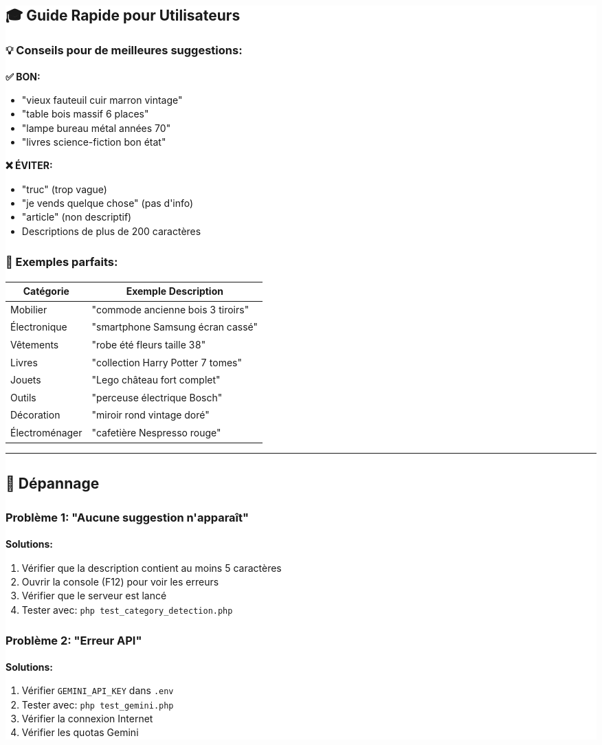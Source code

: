 
## 🎓 Guide Rapide pour Utilisateurs

### 💡 Conseils pour de meilleures suggestions:

**✅ BON:**
- "vieux fauteuil cuir marron vintage"
- "table bois massif 6 places"
- "lampe bureau métal années 70"
- "livres science-fiction bon état"

**❌ ÉVITER:**
- "truc" (trop vague)
- "je vends quelque chose" (pas d'info)
- "article" (non descriptif)
- Descriptions de plus de 200 caractères

### 🎯 Exemples parfaits:

| Catégorie | Exemple Description |
|-----------|-------------------|
| Mobilier | "commode ancienne bois 3 tiroirs" |
| Électronique | "smartphone Samsung écran cassé" |
| Vêtements | "robe été fleurs taille 38" |
| Livres | "collection Harry Potter 7 tomes" |
| Jouets | "Lego château fort complet" |
| Outils | "perceuse électrique Bosch" |
| Décoration | "miroir rond vintage doré" |
| Électroménager | "cafetière Nespresso rouge" |

---

## 🚨 Dépannage

### Problème 1: "Aucune suggestion n'apparaît"
**Solutions:**
1. Vérifier que la description contient au moins 5 caractères
2. Ouvrir la console (F12) pour voir les erreurs
3. Vérifier que le serveur est lancé
4. Tester avec: `php test_category_detection.php`

### Problème 2: "Erreur API"
**Solutions:**
1. Vérifier `GEMINI_API_KEY` dans `.env`
2. Tester avec: `php test_gemini.php`
3. Vérifier la connexion Internet
4. Vérifier les quotas Gemini
